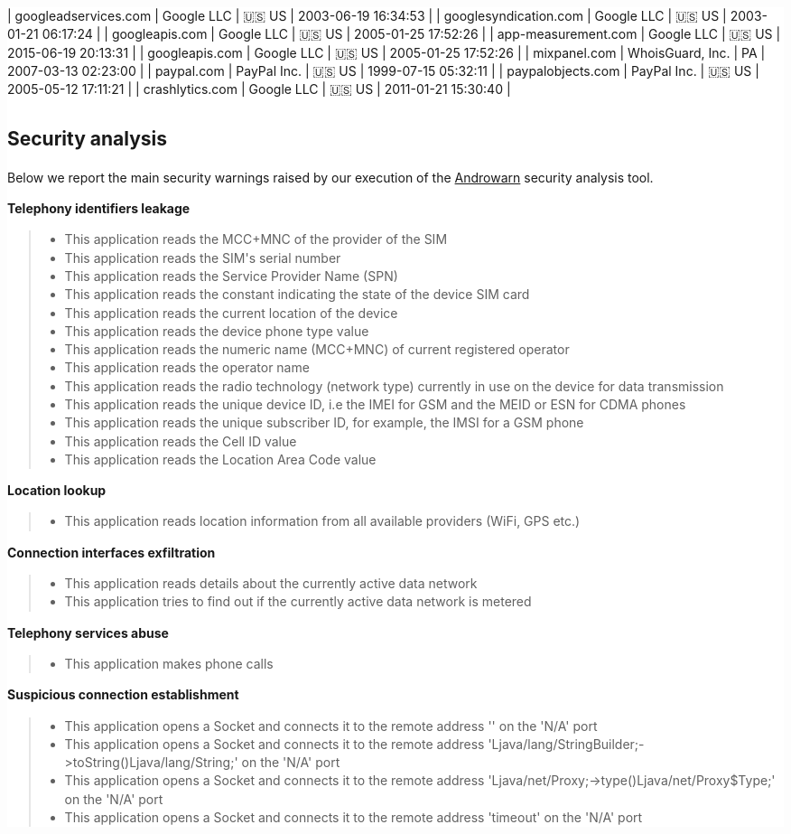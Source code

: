  | googleadservices.com | Google LLC | :us: US | 2003-06-19 16:34:53 |
 | googlesyndication.com | Google LLC | :us: US | 2003-01-21 06:17:24 |
 | googleapis.com | Google LLC | :us: US | 2005-01-25 17:52:26 |
 | app-measurement.com | Google LLC | :us: US | 2015-06-19 20:13:31 |
 | googleapis.com | Google LLC | :us: US | 2005-01-25 17:52:26 |
 | mixpanel.com | WhoisGuard, Inc. | PA | 2007-03-13 02:23:00 |
 | paypal.com | PayPal Inc. | :us: US | 1999-07-15 05:32:11 |
 | paypalobjects.com | PayPal Inc. | :us: US | 2005-05-12 17:11:21 |
 | crashlytics.com | Google LLC | :us: US | 2011-01-21 15:30:40 |


## Security analysis 

Below we report the main security warnings raised by our execution of the [Androwarn](https://github.com/maaaaz/androwarn) security analysis tool.

**Telephony identifiers leakage**
> - This application reads the MCC+MNC of the provider of the SIM<br>
> - This application reads the SIM's serial number<br>
> - This application reads the Service Provider Name (SPN)<br>
> - This application reads the constant indicating the state of the device SIM card<br>
> - This application reads the current location of the device<br>
> - This application reads the device phone type value<br>
> - This application reads the numeric name (MCC+MNC) of current registered operator<br>
> - This application reads the operator name<br>
> - This application reads the radio technology (network type) currently in use on the device for data transmission<br>
> - This application reads the unique device ID, i.e the IMEI for GSM and the MEID or ESN for CDMA phones<br>
> - This application reads the unique subscriber ID, for example, the IMSI for a GSM phone<br>
> - This application reads the Cell ID value<br>
> - This application reads the Location Area Code value<br>

**Location lookup**
> - This application reads location information from all available providers (WiFi, GPS etc.)<br>

**Connection interfaces exfiltration**
> - This application reads details about the currently active data network<br>
> - This application tries to find out if the currently active data network is metered<br>

**Telephony services abuse**
> - This application makes phone calls<br>

**Suspicious connection establishment**
> - This application opens a Socket and connects it to the remote address '' on the 'N/A' port <br>
> - This application opens a Socket and connects it to the remote address 'Ljava/lang/StringBuilder;->toString()Ljava/lang/String;' on the 'N/A' port <br>
> - This application opens a Socket and connects it to the remote address 'Ljava/net/Proxy;->type()Ljava/net/Proxy$Type;' on the 'N/A' port <br>
> - This application opens a Socket and connects it to the remote address 'timeout' on the 'N/A' port <br>
